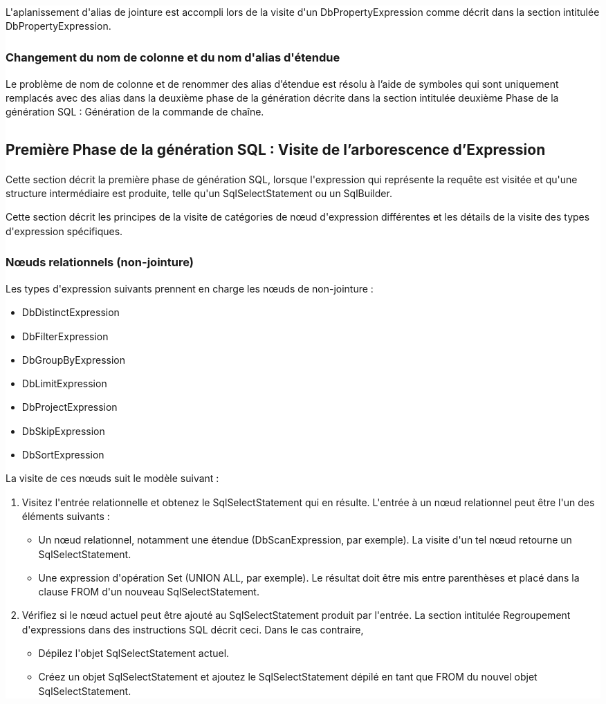 L'aplanissement d'alias de jointure est accompli lors de la visite d'un DbPropertyExpression comme décrit dans la section intitulée DbPropertyExpression.

### <a name="column-name-and-extent-alias-renaming"></a>Changement du nom de colonne et du nom d'alias d'étendue

Le problème de nom de colonne et de renommer des alias d’étendue est résolu à l’aide de symboles qui sont uniquement remplacés avec des alias dans la deuxième phase de la génération décrite dans la section intitulée deuxième Phase de la génération SQL : Génération de la commande de chaîne.

## <a name="first-phase-of-the-sql-generation-visiting-the-expression-tree"></a>Première Phase de la génération SQL : Visite de l’arborescence d’Expression

Cette section décrit la première phase de génération SQL, lorsque l'expression qui représente la requête est visitée et qu'une structure intermédiaire est produite, telle qu'un SqlSelectStatement ou un SqlBuilder.

Cette section décrit les principes de la visite de catégories de nœud d'expression différentes et les détails de la visite des types d'expression spécifiques.

### <a name="relational-non-join-nodes"></a>Nœuds relationnels (non-jointure)

Les types d'expression suivants prennent en charge les nœuds de non-jointure :

- DbDistinctExpression

- DbFilterExpression

- DbGroupByExpression

- DbLimitExpression

- DbProjectExpression

- DbSkipExpression

- DbSortExpression

La visite de ces nœuds suit le modèle suivant :

1. Visitez l'entrée relationnelle et obtenez le SqlSelectStatement qui en résulte. L'entrée à un nœud relationnel peut être l'un des éléments suivants :

    - Un nœud relationnel, notamment une étendue (DbScanExpression, par exemple). La visite d'un tel nœud retourne un SqlSelectStatement.

    - Une expression d'opération Set (UNION ALL, par exemple). Le résultat doit être mis entre parenthèses et placé dans la clause FROM d'un nouveau SqlSelectStatement.

2. Vérifiez si le nœud actuel peut être ajouté au SqlSelectStatement produit par l'entrée. La section intitulée Regroupement d'expressions dans des instructions SQL décrit ceci. Dans le cas contraire,

    - Dépilez l'objet SqlSelectStatement actuel.

    - Créez un objet SqlSelectStatement et ajoutez le SqlSelectStatement dépilé en tant que FROM du nouvel objet SqlSelectStatement.
